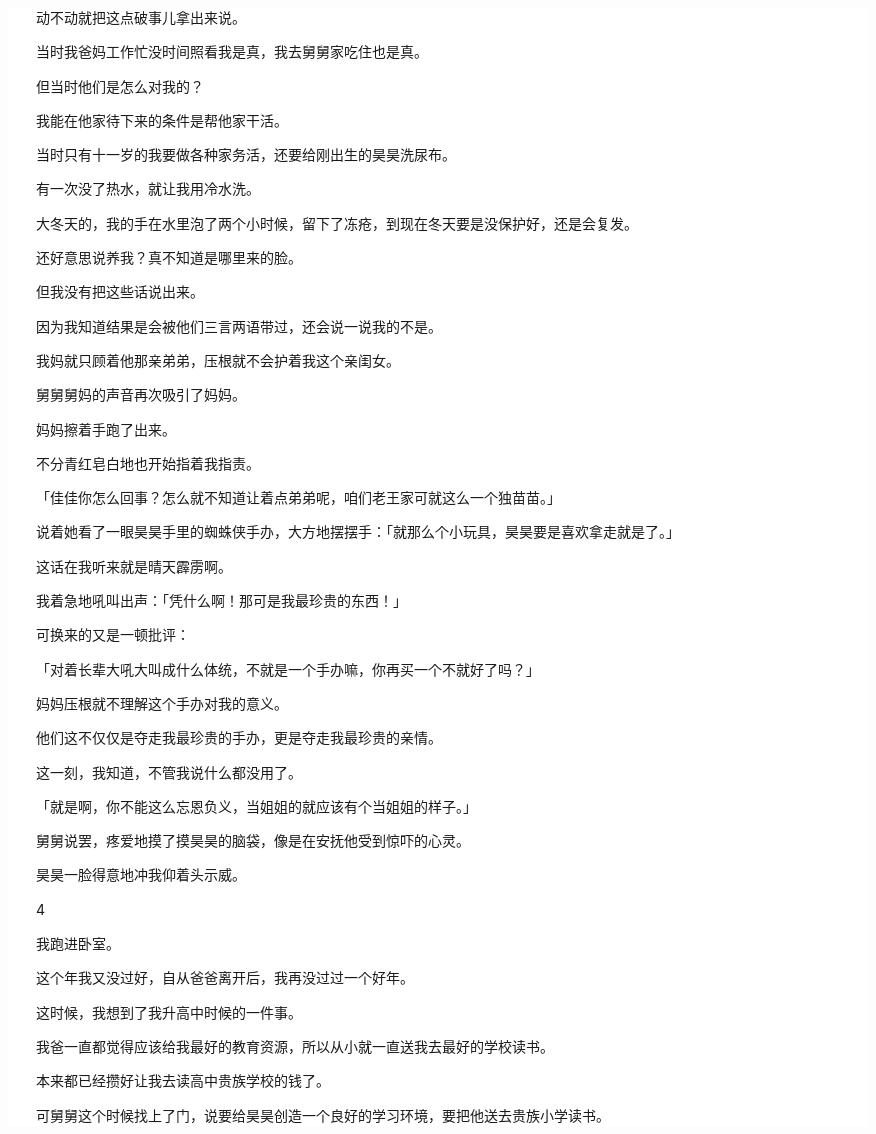 &emsp;&emsp;动不动就把这点破事儿拿出来说。  
  
&emsp;&emsp;当时我爸妈工作忙没时间照看我是真，我去舅舅家吃住也是真。  
  
&emsp;&emsp;但当时他们是怎么对我的？  
  
&emsp;&emsp;我能在他家待下来的条件是帮他家干活。  
  
&emsp;&emsp;当时只有十一岁的我要做各种家务活，还要给刚出生的昊昊洗尿布。  
  
&emsp;&emsp;有一次没了热水，就让我用冷水洗。  
  
&emsp;&emsp;大冬天的，我的手在水里泡了两个小时候，留下了冻疮，到现在冬天要是没保护好，还是会复发。  
  
&emsp;&emsp;还好意思说养我？真不知道是哪里来的脸。  
  
&emsp;&emsp;但我没有把这些话说出来。  
  
&emsp;&emsp;因为我知道结果是会被他们三言两语带过，还会说一说我的不是。  
  
&emsp;&emsp;我妈就只顾着他那亲弟弟，压根就不会护着我这个亲闺女。  
  
&emsp;&emsp;舅舅舅妈的声音再次吸引了妈妈。  
  
&emsp;&emsp;妈妈擦着手跑了出来。  
  
&emsp;&emsp;不分青红皂白地也开始指着我指责。  
  
&emsp;&emsp;「佳佳你怎么回事？怎么就不知道让着点弟弟呢，咱们老王家可就这么一个独苗苗。」  
  
&emsp;&emsp;说着她看了一眼昊昊手里的蜘蛛侠手办，大方地摆摆手：「就那么个小玩具，昊昊要是喜欢拿走就是了。」  
  
&emsp;&emsp;这话在我听来就是晴天霹雳啊。  
  
&emsp;&emsp;我着急地吼叫出声：「凭什么啊！那可是我最珍贵的东西！」  
  
&emsp;&emsp;可换来的又是一顿批评：  
  
&emsp;&emsp;「对着长辈大吼大叫成什么体统，不就是一个手办嘛，你再买一个不就好了吗？」  
  
&emsp;&emsp;妈妈压根就不理解这个手办对我的意义。  
  
&emsp;&emsp;他们这不仅仅是夺走我最珍贵的手办，更是夺走我最珍贵的亲情。  
  
&emsp;&emsp;这一刻，我知道，不管我说什么都没用了。  
  
&emsp;&emsp;「就是啊，你不能这么忘恩负义，当姐姐的就应该有个当姐姐的样子。」  
  
&emsp;&emsp;舅舅说罢，疼爱地摸了摸昊昊的脑袋，像是在安抚他受到惊吓的心灵。  
  
&emsp;&emsp;昊昊一脸得意地冲我仰着头示威。  
  
&emsp;&emsp;4  
  
&emsp;&emsp;我跑进卧室。  
  
&emsp;&emsp;这个年我又没过好，自从爸爸离开后，我再没过过一个好年。  
  
&emsp;&emsp;这时候，我想到了我升高中时候的一件事。  
  
&emsp;&emsp;我爸一直都觉得应该给我最好的教育资源，所以从小就一直送我去最好的学校读书。  
  
&emsp;&emsp;本来都已经攒好让我去读高中贵族学校的钱了。  
  
&emsp;&emsp;可舅舅这个时候找上了门，说要给昊昊创造一个良好的学习环境，要把他送去贵族小学读书。  
  